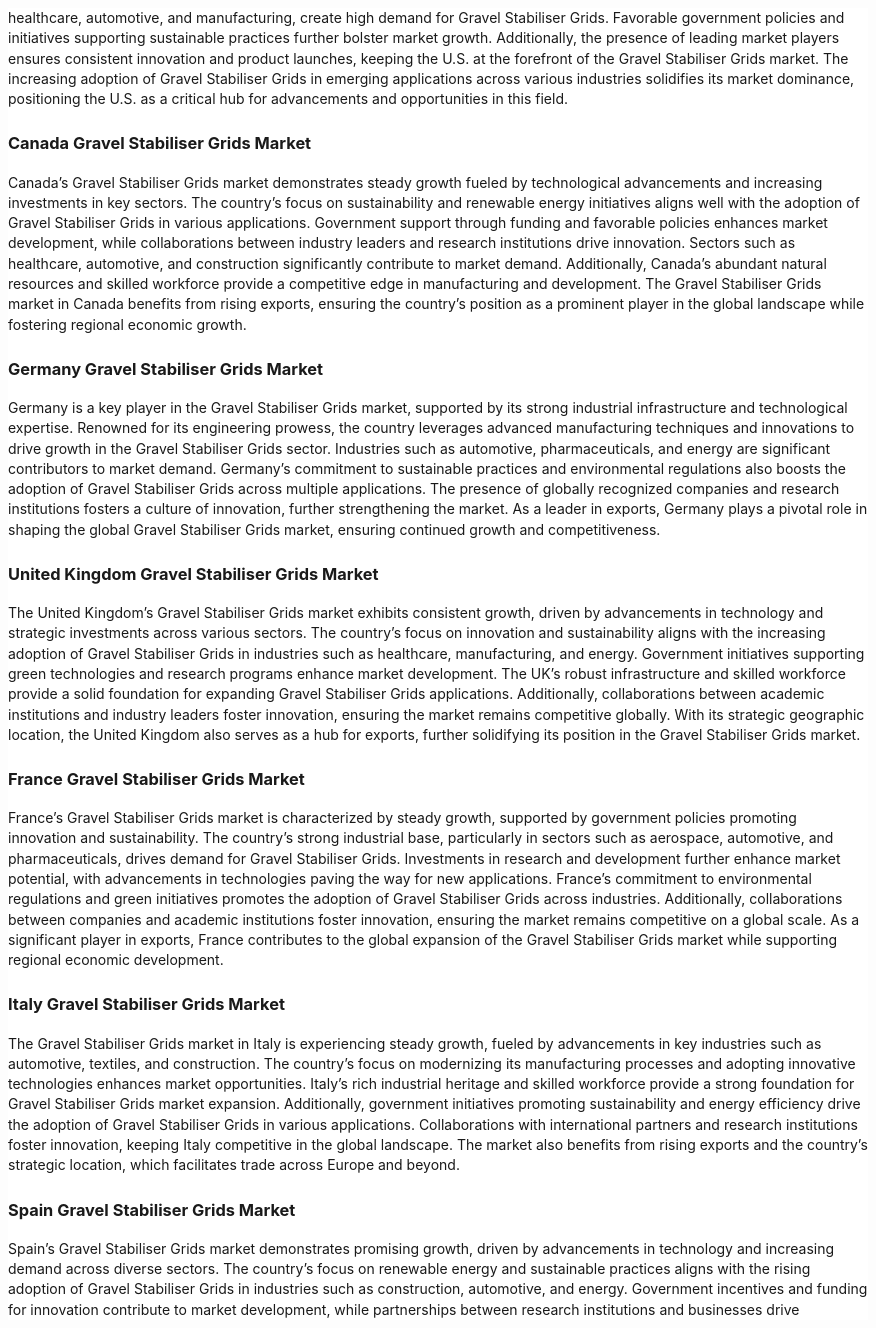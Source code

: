 healthcare, automotive, and manufacturing, create high demand for Gravel Stabiliser Grids. Favorable government policies and initiatives supporting sustainable practices further bolster market growth. Additionally, the presence of leading market players ensures consistent innovation and product launches, keeping the U.S. at the forefront of the Gravel Stabiliser Grids market. The increasing adoption of Gravel Stabiliser Grids in emerging applications across various industries solidifies its market dominance, positioning the U.S. as a critical hub for advancements and opportunities in this field.</p><h3>Canada Gravel Stabiliser Grids Market</h3><p>Canada&rsquo;s Gravel Stabiliser Grids market demonstrates steady growth fueled by technological advancements and increasing investments in key sectors. The country&rsquo;s focus on sustainability and renewable energy initiatives aligns well with the adoption of Gravel Stabiliser Grids in various applications. Government support through funding and favorable policies enhances market development, while collaborations between industry leaders and research institutions drive innovation. Sectors such as healthcare, automotive, and construction significantly contribute to market demand. Additionally, Canada&rsquo;s abundant natural resources and skilled workforce provide a competitive edge in manufacturing and development. The Gravel Stabiliser Grids market in Canada benefits from rising exports, ensuring the country&rsquo;s position as a prominent player in the global landscape while fostering regional economic growth.</p><h3>Germany Gravel Stabiliser Grids Market</h3><p>Germany is a key player in the Gravel Stabiliser Grids market, supported by its strong industrial infrastructure and technological expertise. Renowned for its engineering prowess, the country leverages advanced manufacturing techniques and innovations to drive growth in the Gravel Stabiliser Grids sector. Industries such as automotive, pharmaceuticals, and energy are significant contributors to market demand. Germany&rsquo;s commitment to sustainable practices and environmental regulations also boosts the adoption of Gravel Stabiliser Grids across multiple applications. The presence of globally recognized companies and research institutions fosters a culture of innovation, further strengthening the market. As a leader in exports, Germany plays a pivotal role in shaping the global Gravel Stabiliser Grids market, ensuring continued growth and competitiveness.</p><h3>United Kingdom Gravel Stabiliser Grids Market</h3><p>The United Kingdom&rsquo;s Gravel Stabiliser Grids market exhibits consistent growth, driven by advancements in technology and strategic investments across various sectors. The country&rsquo;s focus on innovation and sustainability aligns with the increasing adoption of Gravel Stabiliser Grids in industries such as healthcare, manufacturing, and energy. Government initiatives supporting green technologies and research programs enhance market development. The UK&rsquo;s robust infrastructure and skilled workforce provide a solid foundation for expanding Gravel Stabiliser Grids applications. Additionally, collaborations between academic institutions and industry leaders foster innovation, ensuring the market remains competitive globally. With its strategic geographic location, the United Kingdom also serves as a hub for exports, further solidifying its position in the Gravel Stabiliser Grids market.</p><h3>France Gravel Stabiliser Grids Market</h3><p>France&rsquo;s Gravel Stabiliser Grids market is characterized by steady growth, supported by government policies promoting innovation and sustainability. The country&rsquo;s strong industrial base, particularly in sectors such as aerospace, automotive, and pharmaceuticals, drives demand for Gravel Stabiliser Grids. Investments in research and development further enhance market potential, with advancements in technologies paving the way for new applications. France&rsquo;s commitment to environmental regulations and green initiatives promotes the adoption of Gravel Stabiliser Grids across industries. Additionally, collaborations between companies and academic institutions foster innovation, ensuring the market remains competitive on a global scale. As a significant player in exports, France contributes to the global expansion of the Gravel Stabiliser Grids market while supporting regional economic development.</p><h3>Italy Gravel Stabiliser Grids Market</h3><p>The Gravel Stabiliser Grids market in Italy is experiencing steady growth, fueled by advancements in key industries such as automotive, textiles, and construction. The country&rsquo;s focus on modernizing its manufacturing processes and adopting innovative technologies enhances market opportunities. Italy&rsquo;s rich industrial heritage and skilled workforce provide a strong foundation for Gravel Stabiliser Grids market expansion. Additionally, government initiatives promoting sustainability and energy efficiency drive the adoption of Gravel Stabiliser Grids in various applications. Collaborations with international partners and research institutions foster innovation, keeping Italy competitive in the global landscape. The market also benefits from rising exports and the country&rsquo;s strategic location, which facilitates trade across Europe and beyond.</p><h3>Spain Gravel Stabiliser Grids Market</h3><p>Spain&rsquo;s Gravel Stabiliser Grids market demonstrates promising growth, driven by advancements in technology and increasing demand across diverse sectors. The country&rsquo;s focus on renewable energy and sustainable practices aligns with the rising adoption of Gravel Stabiliser Grids in industries such as construction, automotive, and energy. Government incentives and funding for innovation contribute to market development, while partnerships between research institutions and businesses drive